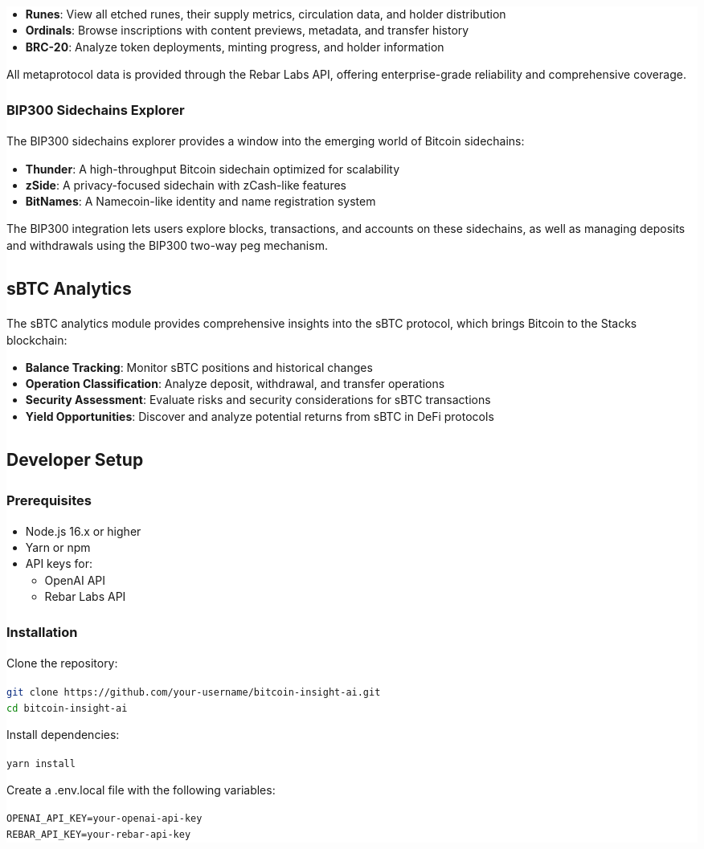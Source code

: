 - **Runes**: View all etched runes, their supply metrics, circulation data, and holder distribution
- **Ordinals**: Browse inscriptions with content previews, metadata, and transfer history
- **BRC-20**: Analyze token deployments, minting progress, and holder information

All metaprotocol data is provided through the Rebar Labs API, offering enterprise-grade reliability and comprehensive coverage.

### BIP300 Sidechains Explorer

The BIP300 sidechains explorer provides a window into the emerging world of Bitcoin sidechains:

- **Thunder**: A high-throughput Bitcoin sidechain optimized for scalability
- **zSide**: A privacy-focused sidechain with zCash-like features
- **BitNames**: A Namecoin-like identity and name registration system

The BIP300 integration lets users explore blocks, transactions, and accounts on these sidechains, as well as managing deposits and withdrawals using the BIP300 two-way peg mechanism.

## sBTC Analytics

The sBTC analytics module provides comprehensive insights into the sBTC protocol, which brings Bitcoin to the Stacks blockchain:

- **Balance Tracking**: Monitor sBTC positions and historical changes
- **Operation Classification**: Analyze deposit, withdrawal, and transfer operations
- **Security Assessment**: Evaluate risks and security considerations for sBTC transactions
- **Yield Opportunities**: Discover and analyze potential returns from sBTC in DeFi protocols

## Developer Setup

### Prerequisites

- Node.js 16.x or higher
- Yarn or npm
- API keys for:
  - OpenAI API
  - Rebar Labs API

### Installation

Clone the repository:
```bash
git clone https://github.com/your-username/bitcoin-insight-ai.git
cd bitcoin-insight-ai
```

Install dependencies:
```bash
yarn install
```

Create a .env.local file with the following variables:
```
OPENAI_API_KEY=your-openai-api-key
REBAR_API_KEY=your-rebar-api-key
```

